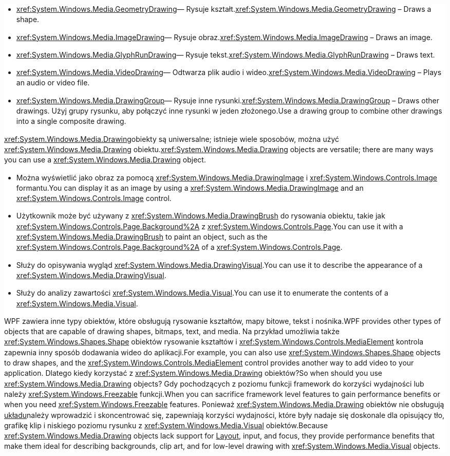 -   <span data-ttu-id="a1da3-109"><xref:System.Windows.Media.GeometryDrawing>— Rysuje kształt.</span><span class="sxs-lookup"><span data-stu-id="a1da3-109"><xref:System.Windows.Media.GeometryDrawing> – Draws a shape.</span></span>  
  
-   <span data-ttu-id="a1da3-110"><xref:System.Windows.Media.ImageDrawing>— Rysuje obraz.</span><span class="sxs-lookup"><span data-stu-id="a1da3-110"><xref:System.Windows.Media.ImageDrawing> – Draws an image.</span></span>  
  
-   <span data-ttu-id="a1da3-111"><xref:System.Windows.Media.GlyphRunDrawing>— Rysuje tekst.</span><span class="sxs-lookup"><span data-stu-id="a1da3-111"><xref:System.Windows.Media.GlyphRunDrawing> – Draws text.</span></span>  
  
-   <span data-ttu-id="a1da3-112"><xref:System.Windows.Media.VideoDrawing>— Odtwarza plik audio i wideo.</span><span class="sxs-lookup"><span data-stu-id="a1da3-112"><xref:System.Windows.Media.VideoDrawing> – Plays an audio or video file.</span></span>  
  
-   <span data-ttu-id="a1da3-113"><xref:System.Windows.Media.DrawingGroup>— Rysuje inne rysunki.</span><span class="sxs-lookup"><span data-stu-id="a1da3-113"><xref:System.Windows.Media.DrawingGroup> – Draws other drawings.</span></span> <span data-ttu-id="a1da3-114">Użyj grupy rysunku, aby połączyć inne rysunki w jeden złożonego.</span><span class="sxs-lookup"><span data-stu-id="a1da3-114">Use a drawing group to combine other drawings into a single composite drawing.</span></span>  
  
 <span data-ttu-id="a1da3-115"><xref:System.Windows.Media.Drawing>obiekty są uniwersalne; istnieje wiele sposobów, można użyć <xref:System.Windows.Media.Drawing> obiektu.</span><span class="sxs-lookup"><span data-stu-id="a1da3-115"><xref:System.Windows.Media.Drawing> objects are versatile; there are many ways you can use a <xref:System.Windows.Media.Drawing> object.</span></span>  
  
-   <span data-ttu-id="a1da3-116">Można wyświetlić jako obraz za pomocą <xref:System.Windows.Media.DrawingImage> i <xref:System.Windows.Controls.Image> formantu.</span><span class="sxs-lookup"><span data-stu-id="a1da3-116">You can display it as an image by using a <xref:System.Windows.Media.DrawingImage> and an <xref:System.Windows.Controls.Image> control.</span></span>  
  
-   <span data-ttu-id="a1da3-117">Użytkownik może być używany z <xref:System.Windows.Media.DrawingBrush> do rysowania obiektu, takie jak <xref:System.Windows.Controls.Page.Background%2A> z <xref:System.Windows.Controls.Page>.</span><span class="sxs-lookup"><span data-stu-id="a1da3-117">You can use it with a <xref:System.Windows.Media.DrawingBrush> to paint an object, such as the <xref:System.Windows.Controls.Page.Background%2A> of a <xref:System.Windows.Controls.Page>.</span></span>  
  
-   <span data-ttu-id="a1da3-118">Służy do opisywania wygląd <xref:System.Windows.Media.DrawingVisual>.</span><span class="sxs-lookup"><span data-stu-id="a1da3-118">You can use it to describe the appearance of a <xref:System.Windows.Media.DrawingVisual>.</span></span>  
  
-   <span data-ttu-id="a1da3-119">Służy do analizy zawartości <xref:System.Windows.Media.Visual>.</span><span class="sxs-lookup"><span data-stu-id="a1da3-119">You can use it to enumerate the contents of a <xref:System.Windows.Media.Visual>.</span></span>  
  
 <span data-ttu-id="a1da3-120">WPF zawiera inne typy obiektów, które obsługują rysowanie kształtów, mapy bitowe, tekst i nośnika.</span><span class="sxs-lookup"><span data-stu-id="a1da3-120">WPF provides other types of objects that are capable of drawing shapes, bitmaps, text, and media.</span></span> <span data-ttu-id="a1da3-121">Na przykład umożliwia także <xref:System.Windows.Shapes.Shape> obiektów rysowanie kształtów i <xref:System.Windows.Controls.MediaElement> kontrola zapewnia inny sposób dodawania wideo do aplikacji.</span><span class="sxs-lookup"><span data-stu-id="a1da3-121">For example, you can also use <xref:System.Windows.Shapes.Shape> objects to draw shapes, and the <xref:System.Windows.Controls.MediaElement> control provides another way to add video to your application.</span></span> <span data-ttu-id="a1da3-122">Dlatego kiedy korzystać z <xref:System.Windows.Media.Drawing> obiektów?</span><span class="sxs-lookup"><span data-stu-id="a1da3-122">So when should you use <xref:System.Windows.Media.Drawing> objects?</span></span> <span data-ttu-id="a1da3-123">Gdy pochodzących z poziomu funkcji framework do korzyści wydajności lub należy <xref:System.Windows.Freezable> funkcji.</span><span class="sxs-lookup"><span data-stu-id="a1da3-123">When you can sacrifice framework level features to gain performance benefits or when you need <xref:System.Windows.Freezable> features.</span></span> <span data-ttu-id="a1da3-124">Ponieważ <xref:System.Windows.Media.Drawing> obiektów nie obsługują [układu](../../../../docs/framework/wpf/advanced/layout.md)należy wprowadzić i skoncentrować się, zapewniają korzyści wydajności, które były nadaje się doskonale dla opisujący tło, grafikę klip i niskiego poziomu rysunku z <xref:System.Windows.Media.Visual> obiektów.</span><span class="sxs-lookup"><span data-stu-id="a1da3-124">Because <xref:System.Windows.Media.Drawing> objects lack support for [Layout](../../../../docs/framework/wpf/advanced/layout.md), input, and focus, they provide performance benefits that make them ideal for describing backgrounds, clip art, and for low-level drawing with <xref:System.Windows.Media.Visual> objects.</span></span>  